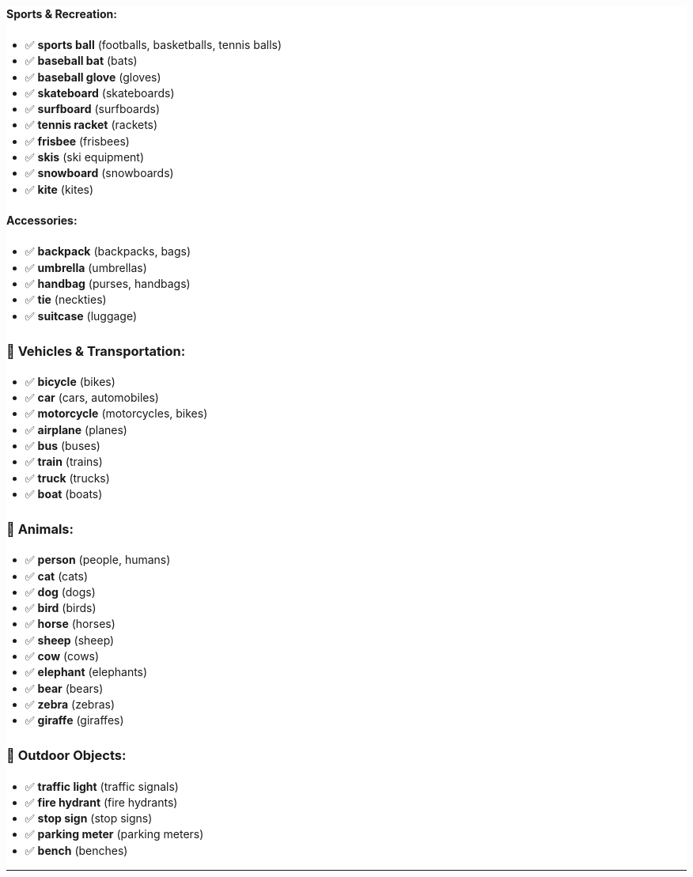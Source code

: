 #### Sports & Recreation:
- ✅ **sports ball** (footballs, basketballs, tennis balls)
- ✅ **baseball bat** (bats)
- ✅ **baseball glove** (gloves)
- ✅ **skateboard** (skateboards)
- ✅ **surfboard** (surfboards)
- ✅ **tennis racket** (rackets)
- ✅ **frisbee** (frisbees)
- ✅ **skis** (ski equipment)
- ✅ **snowboard** (snowboards)
- ✅ **kite** (kites)

#### Accessories:
- ✅ **backpack** (backpacks, bags)
- ✅ **umbrella** (umbrellas)
- ✅ **handbag** (purses, handbags)
- ✅ **tie** (neckties)
- ✅ **suitcase** (luggage)

### 🚗 **Vehicles & Transportation:**
- ✅ **bicycle** (bikes)
- ✅ **car** (cars, automobiles)
- ✅ **motorcycle** (motorcycles, bikes)
- ✅ **airplane** (planes)
- ✅ **bus** (buses)
- ✅ **train** (trains)
- ✅ **truck** (trucks)
- ✅ **boat** (boats)

### 🐾 **Animals:**
- ✅ **person** (people, humans)
- ✅ **cat** (cats)
- ✅ **dog** (dogs)
- ✅ **bird** (birds)
- ✅ **horse** (horses)
- ✅ **sheep** (sheep)
- ✅ **cow** (cows)
- ✅ **elephant** (elephants)
- ✅ **bear** (bears)
- ✅ **zebra** (zebras)
- ✅ **giraffe** (giraffes)

### 🚦 **Outdoor Objects:**
- ✅ **traffic light** (traffic signals)
- ✅ **fire hydrant** (fire hydrants)
- ✅ **stop sign** (stop signs)
- ✅ **parking meter** (parking meters)
- ✅ **bench** (benches)

---
